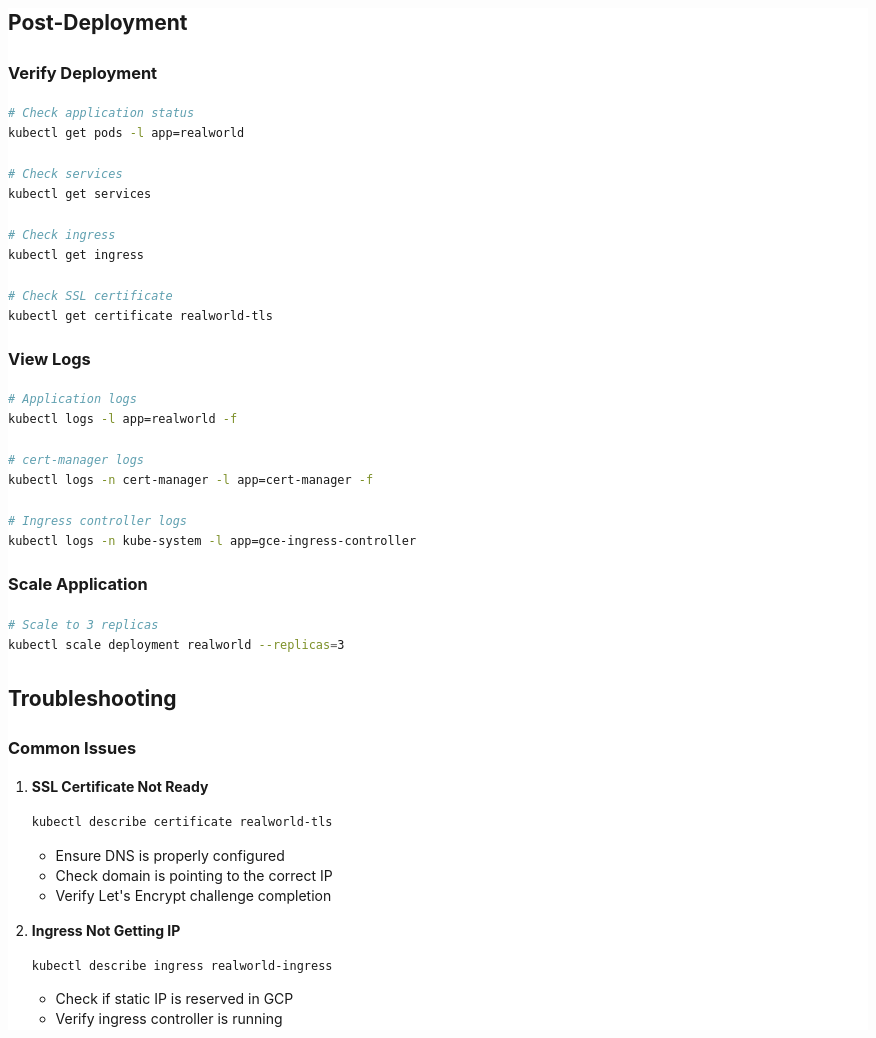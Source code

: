 ## Post-Deployment

### Verify Deployment
```bash
# Check application status
kubectl get pods -l app=realworld

# Check services
kubectl get services

# Check ingress
kubectl get ingress

# Check SSL certificate
kubectl get certificate realworld-tls
```

### View Logs
```bash
# Application logs
kubectl logs -l app=realworld -f

# cert-manager logs
kubectl logs -n cert-manager -l app=cert-manager -f

# Ingress controller logs
kubectl logs -n kube-system -l app=gce-ingress-controller
```

### Scale Application
```bash
# Scale to 3 replicas
kubectl scale deployment realworld --replicas=3
```

## Troubleshooting

### Common Issues

1. **SSL Certificate Not Ready**
   ```bash
   kubectl describe certificate realworld-tls
   ```
   - Ensure DNS is properly configured
   - Check domain is pointing to the correct IP
   - Verify Let's Encrypt challenge completion

2. **Ingress Not Getting IP**
   ```bash
   kubectl describe ingress realworld-ingress
   ```
   - Check if static IP is reserved in GCP
   - Verify ingress controller is running
